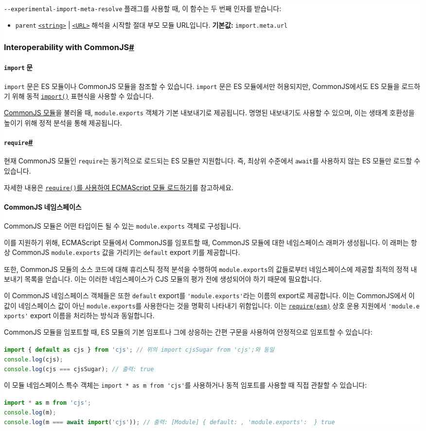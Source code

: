 `--experimental-import-meta-resolve` 플래그를 사용할 때, 이 함수는 두 번째 인자를 받습니다:

-   `parent` [`<string>`](https://developer.mozilla.org/en-US/docs/Web/JavaScript/Data_structures#String_type) | [`<URL>`](https://nodejs.org/docs/latest/api/url.html#the-whatwg-url-api) 해석을 시작할 절대 부모 모듈 URL입니다. **기본값:** `import.meta.url`


### Interoperability with CommonJS[#](https://nodejs.org/docs/latest/api/esm.html#interoperability-with-commonjs)





#### `import` 문

`import` 문은 ES 모듈이나 CommonJS 모듈을 참조할 수 있습니다. `import` 문은 ES 모듈에서만 허용되지만, CommonJS에서도 ES 모듈을 로드하기 위해 동적 [`import()`](https://nodejs.org/docs/latest/api/esm.html#import-expressions) 표현식을 사용할 수 있습니다.

[CommonJS 모듈](https://nodejs.org/docs/latest/api/esm.html#commonjs-namespaces)을 불러올 때, `module.exports` 객체가 기본 내보내기로 제공됩니다. 명명된 내보내기도 사용할 수 있으며, 이는 생태계 호환성을 높이기 위해 정적 분석을 통해 제공됩니다.


#### `require`[#](https://nodejs.org/docs/latest/api/esm.html#require)

현재 CommonJS 모듈인 `require`는 동기적으로 로드되는 ES 모듈만 지원합니다. 즉, 최상위 수준에서 `await`를 사용하지 않는 ES 모듈만 로드할 수 있습니다.

자세한 내용은 [`require()`를 사용하여 ECMAScript 모듈 로드하기](https://nodejs.org/docs/latest/api/modules.html#loading-ecmascript-modules-using-require)를 참고하세요.


#### CommonJS 네임스페이스

CommonJS 모듈은 어떤 타입이든 될 수 있는 `module.exports` 객체로 구성됩니다.

이를 지원하기 위해, ECMAScript 모듈에서 CommonJS를 임포트할 때, CommonJS 모듈에 대한 네임스페이스 래퍼가 생성됩니다. 이 래퍼는 항상 CommonJS `module.exports` 값을 가리키는 `default` export 키를 제공합니다.

또한, CommonJS 모듈의 소스 코드에 대해 휴리스틱 정적 분석을 수행하여 `module.exports`의 값들로부터 네임스페이스에 제공할 최적의 정적 내보내기 목록을 얻습니다. 이는 이러한 네임스페이스가 CJS 모듈의 평가 전에 생성되어야 하기 때문에 필요합니다.

이 CommonJS 네임스페이스 객체들은 또한 `default` export를 `'module.exports'`라는 이름의 export로 제공합니다. 이는 CommonJS에서 이 값이 네임스페이스 값이 아닌 `module.exports`를 사용한다는 것을 명확히 나타내기 위함입니다. 이는 [`require(esm)`](https://nodejs.org/docs/latest/api/modules.html#loading-ecmascript-modules-using-require) 상호 운용 지원에서 `'module.exports'` export 이름을 처리하는 방식과 동일합니다.

CommonJS 모듈을 임포트할 때, ES 모듈의 기본 임포트나 그에 상응하는 간편 구문을 사용하여 안정적으로 임포트할 수 있습니다:

```js
import { default as cjs } from 'cjs'; // 위의 import cjsSugar from 'cjs';와 동일
console.log(cjs);
console.log(cjs === cjsSugar); // 출력: true
```

이 모듈 네임스페이스 특수 객체는 `import * as m from 'cjs'`를 사용하거나 동적 임포트를 사용할 때 직접 관찰할 수 있습니다:

```js
import * as m from 'cjs';
console.log(m);
console.log(m === await import('cjs')); // 출력: [Module] { default: , 'module.exports':  } true
```
